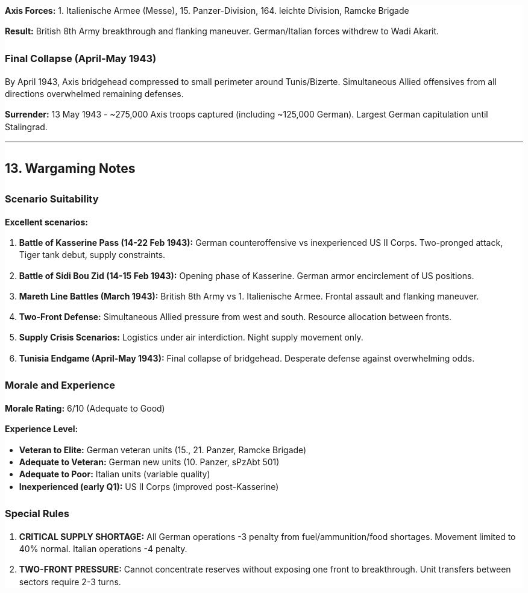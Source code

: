 **Axis Forces:** 1. Italienische Armee (Messe), 15. Panzer-Division, 164. leichte Division, Ramcke Brigade

**Result:** British 8th Army breakthrough and flanking maneuver. German/Italian forces withdrew to Wadi Akarit.

### Final Collapse (April-May 1943)

By April 1943, Axis bridgehead compressed to small perimeter around Tunis/Bizerte. Simultaneous Allied offensives from all directions overwhelmed remaining defenses.

**Surrender:** 13 May 1943 - ~275,000 Axis troops captured (including ~125,000 German). Largest German capitulation until Stalingrad.

---

## 13. Wargaming Notes

### Scenario Suitability

**Excellent scenarios:**

1. **Battle of Kasserine Pass (14-22 Feb 1943):** German counteroffensive vs inexperienced US II Corps. Two-pronged attack, Tiger tank debut, supply constraints.

2. **Battle of Sidi Bou Zid (14-15 Feb 1943):** Opening phase of Kasserine. German armor encirclement of US positions.

3. **Mareth Line Battles (March 1943):** British 8th Army vs 1. Italienische Armee. Frontal assault and flanking maneuver.

4. **Two-Front Defense:** Simultaneous Allied pressure from west and south. Resource allocation between fronts.

5. **Supply Crisis Scenarios:** Logistics under air interdiction. Night supply movement only.

6. **Tunisia Endgame (April-May 1943):** Final collapse of bridgehead. Desperate defense against overwhelming odds.

### Morale and Experience

**Morale Rating:** 6/10 (Adequate to Good)

**Experience Level:**
- **Veteran to Elite:** German veteran units (15., 21. Panzer, Ramcke Brigade)
- **Adequate to Veteran:** German new units (10. Panzer, sPzAbt 501)
- **Adequate to Poor:** Italian units (variable quality)
- **Inexperienced (early Q1):** US II Corps (improved post-Kasserine)

### Special Rules

1. **CRITICAL SUPPLY SHORTAGE:** All German operations -3 penalty from fuel/ammunition/food shortages. Movement limited to 40% normal. Italian operations -4 penalty.

2. **TWO-FRONT PRESSURE:** Cannot concentrate reserves without exposing one front to breakthrough. Unit transfers between sectors require 2-3 turns.
